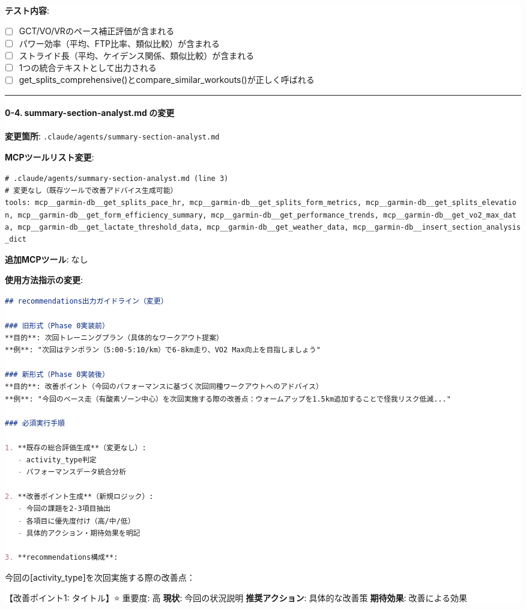 
**テスト内容**:
- [ ] GCT/VO/VRのペース補正評価が含まれる
- [ ] パワー効率（平均、FTP比率、類似比較）が含まれる
- [ ] ストライド長（平均、ケイデンス関係、類似比較）が含まれる
- [ ] 1つの統合テキストとして出力される
- [ ] get_splits_comprehensive()とcompare_similar_workouts()が正しく呼ばれる

---

#### 0-4. summary-section-analyst.md の変更
**変更箇所**: `.claude/agents/summary-section-analyst.md`

**MCPツールリスト変更**:
```
# .claude/agents/summary-section-analyst.md (line 3)
# 変更なし（既存ツールで改善アドバイス生成可能）
tools: mcp__garmin-db__get_splits_pace_hr, mcp__garmin-db__get_splits_form_metrics, mcp__garmin-db__get_splits_elevation, mcp__garmin-db__get_form_efficiency_summary, mcp__garmin-db__get_performance_trends, mcp__garmin-db__get_vo2_max_data, mcp__garmin-db__get_lactate_threshold_data, mcp__garmin-db__get_weather_data, mcp__garmin-db__insert_section_analysis_dict
```

**追加MCPツール**: なし

**使用方法指示の変更**:
```markdown
## recommendations出力ガイドライン（変更）

### 旧形式（Phase 0実装前）
**目的**: 次回トレーニングプラン（具体的なワークアウト提案）
**例**: "次回はテンポラン（5:00-5:10/km）で6-8km走り、VO2 Max向上を目指しましょう"

### 新形式（Phase 0実装後）
**目的**: 改善ポイント（今回のパフォーマンスに基づく次回同種ワークアウトへのアドバイス）
**例**: "今回のベース走（有酸素ゾーン中心）を次回実施する際の改善点：ウォームアップを1.5km追加することで怪我リスク低減..."

### 必須実行手順

1. **既存の総合評価生成**（変更なし）:
   - activity_type判定
   - パフォーマンスデータ統合分析

2. **改善ポイント生成**（新規ロジック）:
   - 今回の課題を2-3項目抽出
   - 各項目に優先度付け（高/中/低）
   - 具体的アクション・期待効果を明記

3. **recommendations構成**:
   ```
   今回の[activity_type]を次回実施する際の改善点：

   【改善ポイント1: タイトル】⭐ 重要度: 高
   **現状**: 今回の状況説明
   **推奨アクション**: 具体的な改善策
   **期待効果**: 改善による効果

